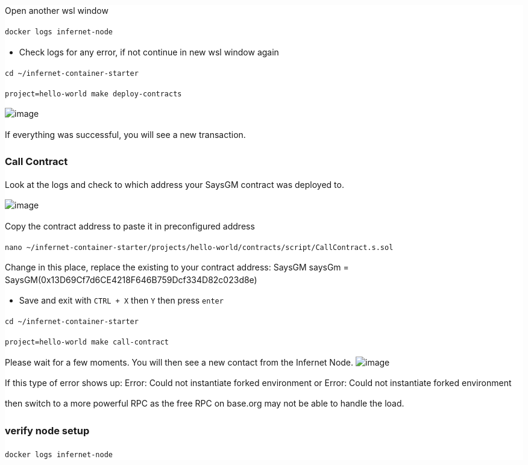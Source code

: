 Open another wsl window
```
docker logs infernet-node
```
* Check logs for any error, if not continue in new wsl window again

```
cd ~/infernet-container-starter
```
```
project=hello-world make deploy-contracts
```


![image](https://github.com/user-attachments/assets/a11b444a-4354-4a70-9b6e-3fe6afe4f237)

If everything was successful, you will see a new transaction.


### Call Contract
Look at the logs and check to which address your SaysGM contract was deployed to.


![image](https://github.com/user-attachments/assets/b4e2d81b-76d4-4330-8f2c-ad51e186b2e3)

Copy the contract address to paste it in preconfigured address

```
nano ~/infernet-container-starter/projects/hello-world/contracts/script/CallContract.s.sol
```
Change in this place, replace the existing to your contract address:
SaysGM saysGm = SaysGM(0x13D69Cf7d6CE4218F646B759Dcf334D82c023d8e)

* Save and exit with `CTRL + X` then `Y` then press `enter`

```
cd ~/infernet-container-starter
```
```
project=hello-world make call-contract
```

Please wait for a few moments. You will then see a new contact from the Infernet Node.
![image](https://github.com/user-attachments/assets/fb525abb-03ec-4260-b819-0bb63de4c40f)

If this type of error shows up:
Error: Could not instantiate forked environment 
or
Error: Could not instantiate forked environment

then  switch to a more powerful RPC as the free RPC on base.org may not be able to handle the load.

### verify node setup
```
docker logs infernet-node
```







  














  
